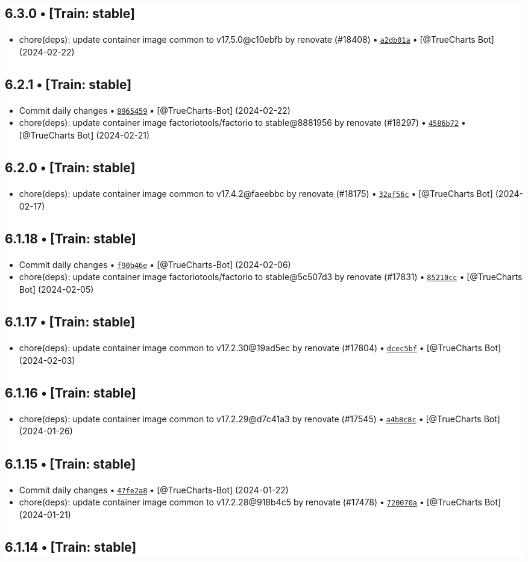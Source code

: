 ## 6.3.0 • [Train: stable]

- chore(deps): update container image common to v17.5.0@c10ebfb by renovate (#18408) • [`a2db01a`](https://github.com/trueforge-org/truecharts/commit/a2db01abe5f3ef5b6a48983ae0bf10155ba69e88) • [@TrueCharts Bot] (2024-02-22)

## 6.2.1 • [Train: stable]

- Commit daily changes • [`8965459`](https://github.com/trueforge-org/truecharts/commit/896545910673d88c5a093e2b46b46198fe496d6c) • [@TrueCharts-Bot] (2024-02-22)
- chore(deps): update container image factoriotools/factorio to stable@8881956 by renovate (#18297) • [`4586b72`](https://github.com/trueforge-org/truecharts/commit/4586b7269a5c353782634826ead738e959fbd041) • [@TrueCharts Bot] (2024-02-21)

## 6.2.0 • [Train: stable]

- chore(deps): update container image common to v17.4.2@faeebbc by renovate (#18175) • [`32af56c`](https://github.com/trueforge-org/truecharts/commit/32af56cd0b1122ce2b5aaff24ebe0ecc68767005) • [@TrueCharts Bot] (2024-02-17)

## 6.1.18 • [Train: stable]

- Commit daily changes • [`f90b46e`](https://github.com/trueforge-org/truecharts/commit/f90b46ec531c5b97d5acaad3f45179cf30d5a737) • [@TrueCharts-Bot] (2024-02-06)
- chore(deps): update container image factoriotools/factorio to stable@5c507d3 by renovate (#17831) • [`85210cc`](https://github.com/trueforge-org/truecharts/commit/85210ccc226ff730b17bc341bafd7e67589e1954) • [@TrueCharts Bot] (2024-02-05)

## 6.1.17 • [Train: stable]

- chore(deps): update container image common to v17.2.30@19ad5ec by renovate (#17804) • [`dcec5bf`](https://github.com/trueforge-org/truecharts/commit/dcec5bf3c2e6cda3ea3545eeb778b32a223ec840) • [@TrueCharts Bot] (2024-02-03)

## 6.1.16 • [Train: stable]

- chore(deps): update container image common to v17.2.29@d7c41a3 by renovate (#17545) • [`a4b8c8c`](https://github.com/trueforge-org/truecharts/commit/a4b8c8cf64d65bef88b26b6e88b5cdfbbc6ea91a) • [@TrueCharts Bot] (2024-01-26)

## 6.1.15 • [Train: stable]

- Commit daily changes • [`47fe2a8`](https://github.com/trueforge-org/truecharts/commit/47fe2a803bb21c952625554997d4e26d39450914) • [@TrueCharts-Bot] (2024-01-22)
- chore(deps): update container image common to v17.2.28@918b4c5 by renovate (#17478) • [`720070a`](https://github.com/trueforge-org/truecharts/commit/720070abccc3b50f73818d6fead48dc298458953) • [@TrueCharts Bot] (2024-01-21)

## 6.1.14 • [Train: stable]
